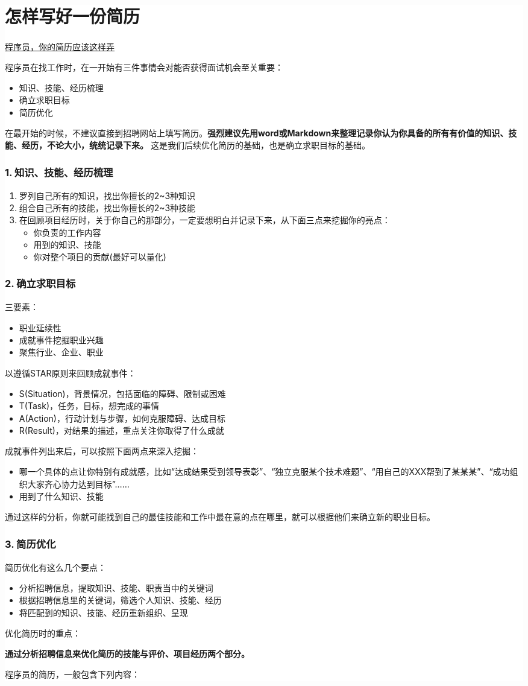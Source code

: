 怎样写好一份简历
=========

[程序员，你的简历应该这样弄](https://blog.csdn.net/cyq129445/article/details/80168991)

程序员在找工作时，在一开始有三件事情会对能否获得面试机会至关重要：

* 知识、技能、经历梳理
* 确立求职目标
* 简历优化

在最开始的时候，不建议直接到招聘网站上填写简历。**强烈建议先用word或Markdown来整理记录你认为你具备的所有有价值的知识、技能、经历，不论大小，统统记录下来。** 这是我们后续优化简历的基础，也是确立求职目标的基础。

### 1. 知识、技能、经历梳理

1. 罗列自己所有的知识，找出你擅长的2~3种知识
2. 组合自己所有的技能，找出你擅长的2~3种技能
3. 在回顾项目经历时，关于你自己的那部分，一定要想明白并记录下来，从下面三点来挖掘你的亮点：
	- 你负责的工作内容
	- 用到的知识、技能
	- 你对整个项目的贡献(最好可以量化)

### 2. 确立求职目标

三要素：

* 职业延续性
* 成就事件挖掘职业兴趣
* 聚焦行业、企业、职业

以遵循STAR原则来回顾成就事件：

- S(Situation)，背景情况，包括面临的障碍、限制或困难
- T(Task)，任务，目标，想完成的事情
- A(Action)，行动计划与步骤，如何克服障碍、达成目标
- R(Result)，对结果的描述，重点关注你取得了什么成就

成就事件列出来后，可以按照下面两点来深入挖掘：

- 哪一个具体的点让你特别有成就感，比如“达成结果受到领导表彰”、“独立克服某个技术难题”、“用自己的XXX帮到了某某某”、“成功组织大家齐心协力达到目标”……
- 用到了什么知识、技能

通过这样的分析，你就可能找到自己的最佳技能和工作中最在意的点在哪里，就可以根据他们来确立新的职业目标。

### 3. 简历优化

简历优化有这么几个要点：

- 分析招聘信息，提取知识、技能、职责当中的关键词
- 根据招聘信息里的关键词，筛选个人知识、技能、经历
- 将匹配到的知识、技能、经历重新组织、呈现

优化简历时的重点：

**通过分析招聘信息来优化简历的技能与评价、项目经历两个部分。**

程序员的简历，一般包含下列内容：

